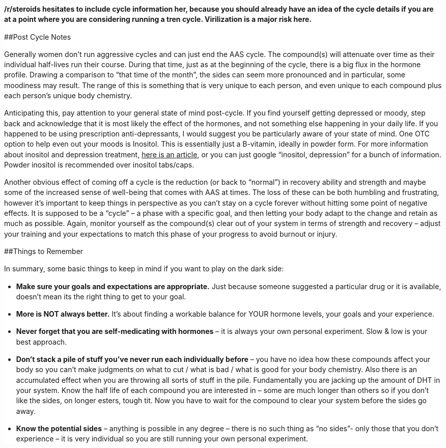 **/r/steroids hesitates to include cycle information her,  because you should already have an idea of the cycle details if you are at a point where you are considering running a tren cycle. Virilization is a major risk here.**

##Post Cycle Notes

Generally women don’t run aggressive cycles and can just end the AAS cycle. The compound(s) will attenuate over time as their individual half-lives run their course. During that time, just as at the beginning of the cycle, there is a big flux in the hormone profile. Drawing a comparison to “that time of the month”, the sides can seem more pronounced and in particular, some moodiness may result. The range of this is something that is very unique to each person, and even unique to each compound plus each person’s unique body chemistry.

Anticipating this, pay attention to your general state of mind post-cycle. If you find yourself getting depressed or moody, step back and acknowledge that it is most likely the effect of the hormones, and not something else happening in your daily life. If you happened to be using prescription anti-depressants, I would suggest you be particularly aware of your state of mind. One OTC option to help even out your moods is Inositol. This is essentially just a B-vitamin, ideally in powder form. For more information about inositol and depression treatment, [here is an article](http://www.webmd.com/vitamins-supple…tname=inositol), or you can just google “inositol, depression” for a bunch of information. Powder inositol is recommended over inositol tabs/caps.

Another obvious effect of coming off a cycle is the reduction (or back to “normal”) in recovery ability and strength and maybe some of the increased sense of well-being that comes with AAS at times. The loss of these can be both humbling and frustrating, however it’s important to keep things in perspective as you can’t stay on a cycle forever without hitting some point of negative effects. It is supposed to be a “cycle” – a phase with a specific goal, and then letting your body adapt to the change and retain as much as possible. Again, monitor yourself as the compound(s) clear out of your system in terms of strength and recovery – adjust your training and your expectations to match this phase of your progress to avoid burnout or injury.

##Things to Remember

In summary, some basic things to keep in mind if you want to play on the dark side:

* **Make sure your goals and expectations are appropriate.** Just because someone suggested a particular drug or it is available, doesn’t mean its the right thing to get to your goal.

* **More is NOT always better.** It’s about finding a workable balance for YOUR hormone levels, your goals and your experience.

* **Never forget that you are self-medicating with hormones** – it is always your own personal experiment. Slow &amp; low is your best approach.

* **Don’t stack a pile of stuff you’ve never run each individually before** – you have no idea how these compounds affect your body so you can’t make judgments on what to cut / what is bad / what is good for your body chemistry. Also there is an accumulated effect when you are throwing all sorts of stuff in the pile. Fundamentally you are jacking up the amount of DHT in your system. Know the half life of each compound you are interested in – some are much longer than others so if you don’t like the sides, on longer esters, tough tit. Now you have to wait for the compound to clear your system before the sides go away.

* **Know the potential sides** – anything is possible in any degree – there is no such thing as “no sides”- only those that you don’t experience – it is very individual so you are still running your own personal experiment.
